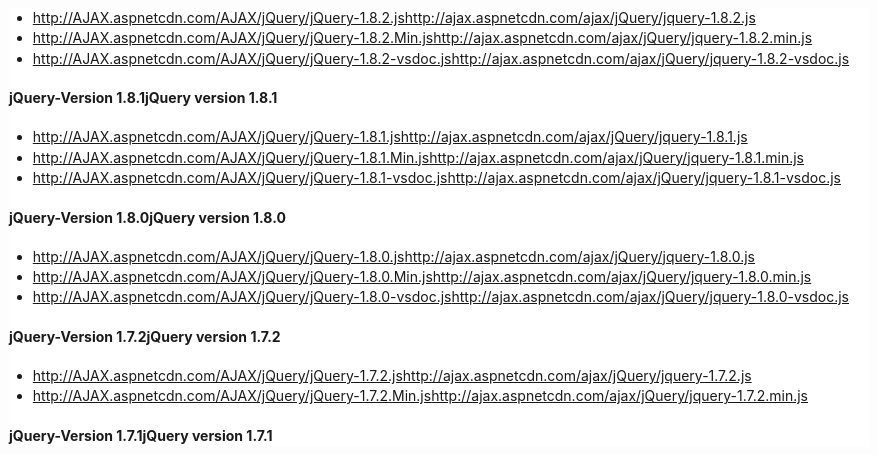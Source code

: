 - <span data-ttu-id="7b5fe-360">http://AJAX.aspnetcdn.com/AJAX/jQuery/jQuery-1.8.2.js</span><span class="sxs-lookup"><span data-stu-id="7b5fe-360">http://ajax.aspnetcdn.com/ajax/jQuery/jquery-1.8.2.js</span></span>
- <span data-ttu-id="7b5fe-361">http://AJAX.aspnetcdn.com/AJAX/jQuery/jQuery-1.8.2.Min.js</span><span class="sxs-lookup"><span data-stu-id="7b5fe-361">http://ajax.aspnetcdn.com/ajax/jQuery/jquery-1.8.2.min.js</span></span>
- <span data-ttu-id="7b5fe-362">http://AJAX.aspnetcdn.com/AJAX/jQuery/jQuery-1.8.2-vsdoc.js</span><span class="sxs-lookup"><span data-stu-id="7b5fe-362">http://ajax.aspnetcdn.com/ajax/jQuery/jquery-1.8.2-vsdoc.js</span></span>

#### <a name="jquery-version-181"></a><span data-ttu-id="7b5fe-363">jQuery-Version 1.8.1</span><span class="sxs-lookup"><span data-stu-id="7b5fe-363">jQuery version 1.8.1</span></span>

- <span data-ttu-id="7b5fe-364">http://AJAX.aspnetcdn.com/AJAX/jQuery/jQuery-1.8.1.js</span><span class="sxs-lookup"><span data-stu-id="7b5fe-364">http://ajax.aspnetcdn.com/ajax/jQuery/jquery-1.8.1.js</span></span>
- <span data-ttu-id="7b5fe-365">http://AJAX.aspnetcdn.com/AJAX/jQuery/jQuery-1.8.1.Min.js</span><span class="sxs-lookup"><span data-stu-id="7b5fe-365">http://ajax.aspnetcdn.com/ajax/jQuery/jquery-1.8.1.min.js</span></span>
- <span data-ttu-id="7b5fe-366">http://AJAX.aspnetcdn.com/AJAX/jQuery/jQuery-1.8.1-vsdoc.js</span><span class="sxs-lookup"><span data-stu-id="7b5fe-366">http://ajax.aspnetcdn.com/ajax/jQuery/jquery-1.8.1-vsdoc.js</span></span>

#### <a name="jquery-version-180"></a><span data-ttu-id="7b5fe-367">jQuery-Version 1.8.0</span><span class="sxs-lookup"><span data-stu-id="7b5fe-367">jQuery version 1.8.0</span></span>

- <span data-ttu-id="7b5fe-368">http://AJAX.aspnetcdn.com/AJAX/jQuery/jQuery-1.8.0.js</span><span class="sxs-lookup"><span data-stu-id="7b5fe-368">http://ajax.aspnetcdn.com/ajax/jQuery/jquery-1.8.0.js</span></span>
- <span data-ttu-id="7b5fe-369">http://AJAX.aspnetcdn.com/AJAX/jQuery/jQuery-1.8.0.Min.js</span><span class="sxs-lookup"><span data-stu-id="7b5fe-369">http://ajax.aspnetcdn.com/ajax/jQuery/jquery-1.8.0.min.js</span></span>
- <span data-ttu-id="7b5fe-370">http://AJAX.aspnetcdn.com/AJAX/jQuery/jQuery-1.8.0-vsdoc.js</span><span class="sxs-lookup"><span data-stu-id="7b5fe-370">http://ajax.aspnetcdn.com/ajax/jQuery/jquery-1.8.0-vsdoc.js</span></span>

#### <a name="jquery-version-172"></a><span data-ttu-id="7b5fe-371">jQuery-Version 1.7.2</span><span class="sxs-lookup"><span data-stu-id="7b5fe-371">jQuery version 1.7.2</span></span>

- <span data-ttu-id="7b5fe-372">http://AJAX.aspnetcdn.com/AJAX/jQuery/jQuery-1.7.2.js</span><span class="sxs-lookup"><span data-stu-id="7b5fe-372">http://ajax.aspnetcdn.com/ajax/jQuery/jquery-1.7.2.js</span></span>
- <span data-ttu-id="7b5fe-373">http://AJAX.aspnetcdn.com/AJAX/jQuery/jQuery-1.7.2.Min.js</span><span class="sxs-lookup"><span data-stu-id="7b5fe-373">http://ajax.aspnetcdn.com/ajax/jQuery/jquery-1.7.2.min.js</span></span>

#### <a name="jquery-version-171"></a><span data-ttu-id="7b5fe-374">jQuery-Version 1.7.1</span><span class="sxs-lookup"><span data-stu-id="7b5fe-374">jQuery version 1.7.1</span></span>
